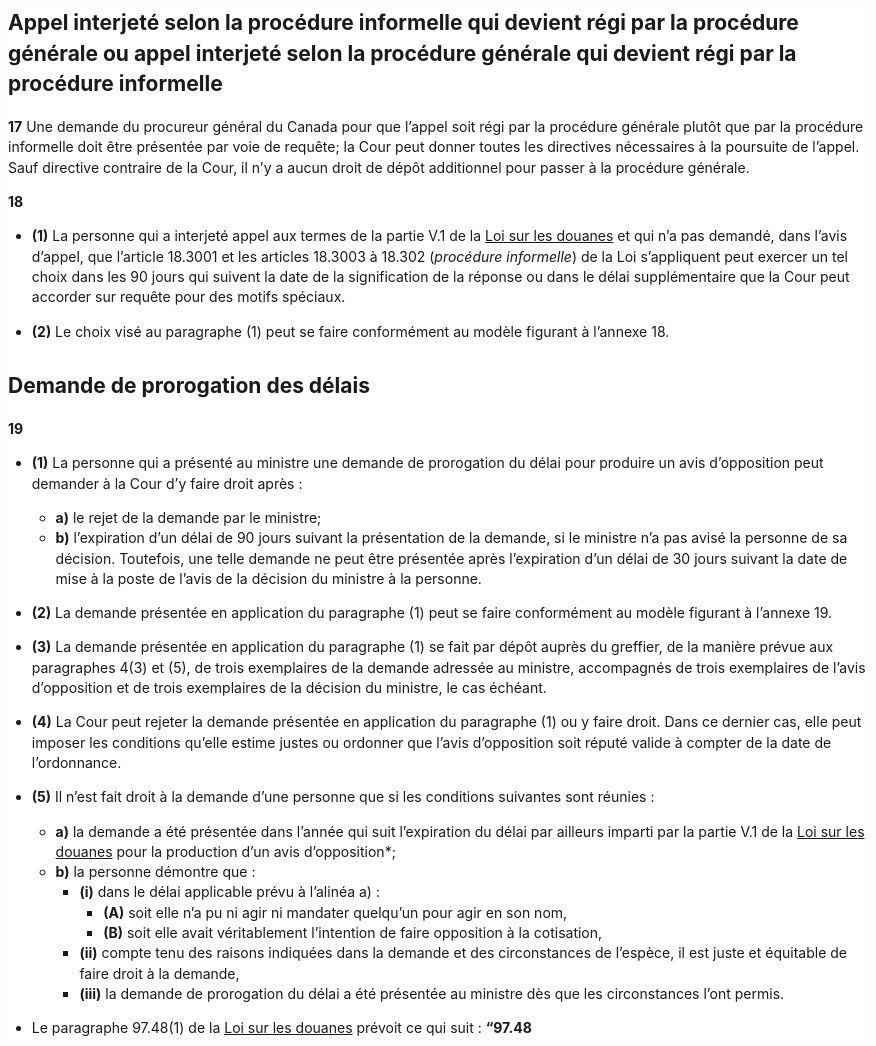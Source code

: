 
## Appel interjeté selon la procédure informelle qui devient régi par la procédure générale ou appel interjeté selon la procédure générale qui devient régi par la procédure informelle


**17** Une demande du procureur général du Canada pour que l’appel soit régi par la procédure générale plutôt que par la procédure informelle doit être présentée par voie de requête; la Cour peut donner toutes les directives nécessaires à la poursuite de l’appel. Sauf directive contraire de la Cour, il n’y a aucun droit de dépôt additionnel pour passer à la procédure générale.



**18** 

- **(1)** La personne qui a interjeté appel aux termes de la partie V.1 de la [Loi sur les douanes](/fr/Lois/Lois%20du%20Canada/1985/ch.%201%20(2e%20suppl.).md) et qui n’a pas demandé, dans l’avis d’appel, que l’article 18.3001 et les articles 18.3003 à 18.302 (*procédure informelle*) de la Loi s’appliquent peut exercer un tel choix dans les 90 jours qui suivent la date de la signification de la réponse ou dans le délai supplémentaire que la Cour peut accorder sur requête pour des motifs spéciaux.

- **(2)** Le choix visé au paragraphe (1) peut se faire conformément au modèle figurant à l’annexe 18.




## Demande de prorogation des délais


**19** 

- **(1)** La personne qui a présenté au ministre une demande de prorogation du délai pour produire un avis d’opposition peut demander à la Cour d’y faire droit après :
	- **a)** le rejet de la demande par le ministre;
	- **b)** l’expiration d’un délai de 90 jours suivant la présentation de la demande, si le ministre n’a pas avisé la personne de sa décision.
Toutefois, une telle demande ne peut être présentée après l’expiration d’un délai de 30 jours suivant la date de mise à la poste de l’avis de la décision du ministre à la personne.

- **(2)** La demande présentée en application du paragraphe (1) peut se faire conformément au modèle figurant à l’annexe 19.

- **(3)** La demande présentée en application du paragraphe (1) se fait par dépôt auprès du greffier, de la manière prévue aux paragraphes 4(3) et (5), de trois exemplaires de la demande adressée au ministre, accompagnés de trois exemplaires de l’avis d’opposition et de trois exemplaires de la décision du ministre, le cas échéant.

- **(4)** La Cour peut rejeter la demande présentée en application du paragraphe (1) ou y faire droit. Dans ce dernier cas, elle peut imposer les conditions qu’elle estime justes ou ordonner que l’avis d’opposition soit réputé valide à compter de la date de l’ordonnance.

- **(5)** Il n’est fait droit à la demande d’une personne que si les conditions suivantes sont réunies :
	- **a)** la demande a été présentée dans l’année qui suit l’expiration du délai par ailleurs imparti par la partie V.1 de la [Loi sur les douanes](/fr/Lois/Lois%20du%20Canada/1985/ch.%201%20(2e%20suppl.).md) pour la production d’un avis d’opposition*;
	- **b)** la personne démontre que :
		- **(i)** dans le délai applicable prévu à l’alinéa a) :
			- **(A)** soit elle n’a pu ni agir ni mandater quelqu’un pour agir en son nom,
			- **(B)** soit elle avait véritablement l’intention de faire opposition à la cotisation,
		- **(ii)** compte tenu des raisons indiquées dans la demande et des circonstances de l’espèce, il est juste et équitable de faire droit à la demande,
		- **(iii)** la demande de prorogation du délai a été présentée au ministre dès que les circonstances l’ont permis.
* Le paragraphe 97.48(1) de la [Loi sur les douanes](/fr/Lois/Lois%20du%20Canada/1985/ch.%201%20(2e%20suppl.).md) prévoit ce qui suit :
**“97.48** 